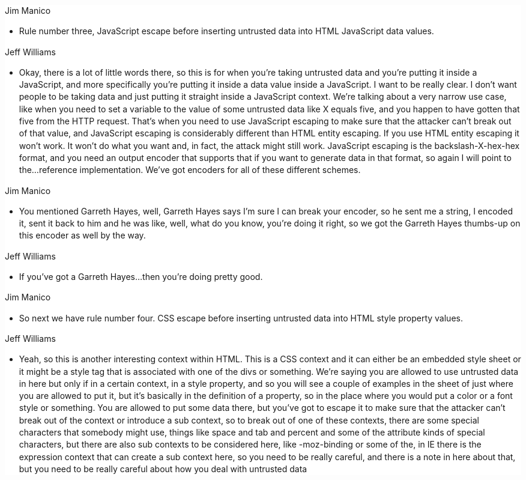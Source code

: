 Jim Manico

  -
    Rule number three, JavaScript escape before inserting untrusted data
    into HTML JavaScript data values.

Jeff Williams

  -
    Okay, there is a lot of little words there, so this is for when
    you’re taking untrusted data and you’re putting it inside a
    JavaScript, and more specifically you’re putting it inside a data
    value inside a JavaScript. I want to be really clear. I don’t want
    people to be taking data and just putting it straight inside a
    JavaScript context. We’re talking about a very narrow use case, like
    when you need to set a variable to the value of some untrusted data
    like X equals five, and you happen to have gotten that five from the
    HTTP request. That’s when you need to use JavaScript escaping to
    make sure that the attacker can’t break out of that value, and
    JavaScript escaping is considerably different than HTML entity
    escaping. If you use HTML entity escaping it won’t work. It won’t do
    what you want and, in fact, the attack might still work. JavaScript
    escaping is the backslash-X-hex-hex format, and you need an output
    encoder that supports that if you want to generate data in that
    format, so again I will point to the…reference implementation. We’ve
    got encoders for all of these different schemes.

Jim Manico

  -
    You mentioned Garreth Hayes, well, Garreth Hayes says I’m sure I can
    break your encoder, so he sent me a string, I encoded it, sent it
    back to him and he was like, well, what do you know, you’re doing it
    right, so we got the Garreth Hayes thumbs-up on this encoder as well
    by the way.

Jeff Williams

  -
    If you’ve got a Garreth Hayes…then you’re doing pretty good.

Jim Manico

  -
    So next we have rule number four. CSS escape before inserting
    untrusted data into HTML style property values.

Jeff Williams

  -
    Yeah, so this is another interesting context within HTML. This is a
    CSS context and it can either be an embedded style sheet or it might
    be a style tag that is associated with one of the divs or something.
    We’re saying you are allowed to use untrusted data in here but only
    if in a certain context, in a style property, and so you will see a
    couple of examples in the sheet of just where you are allowed to put
    it, but it’s basically in the definition of a property, so in the
    place where you would put a color or a font style or something. You
    are allowed to put some data there, but you’ve got to escape it to
    make sure that the attacker can’t break out of the context or
    introduce a sub context, so to break out of one of these contexts,
    there are some special characters that somebody might use, things
    like space and tab and percent and some of the attribute kinds of
    special characters, but there are also sub contexts to be considered
    here, like -moz-binding or some of the, in IE there is the
    expression context that can create a sub context here, so you need
    to be really careful, and there is a note in here about that, but
    you need to be really careful about how you deal with untrusted data